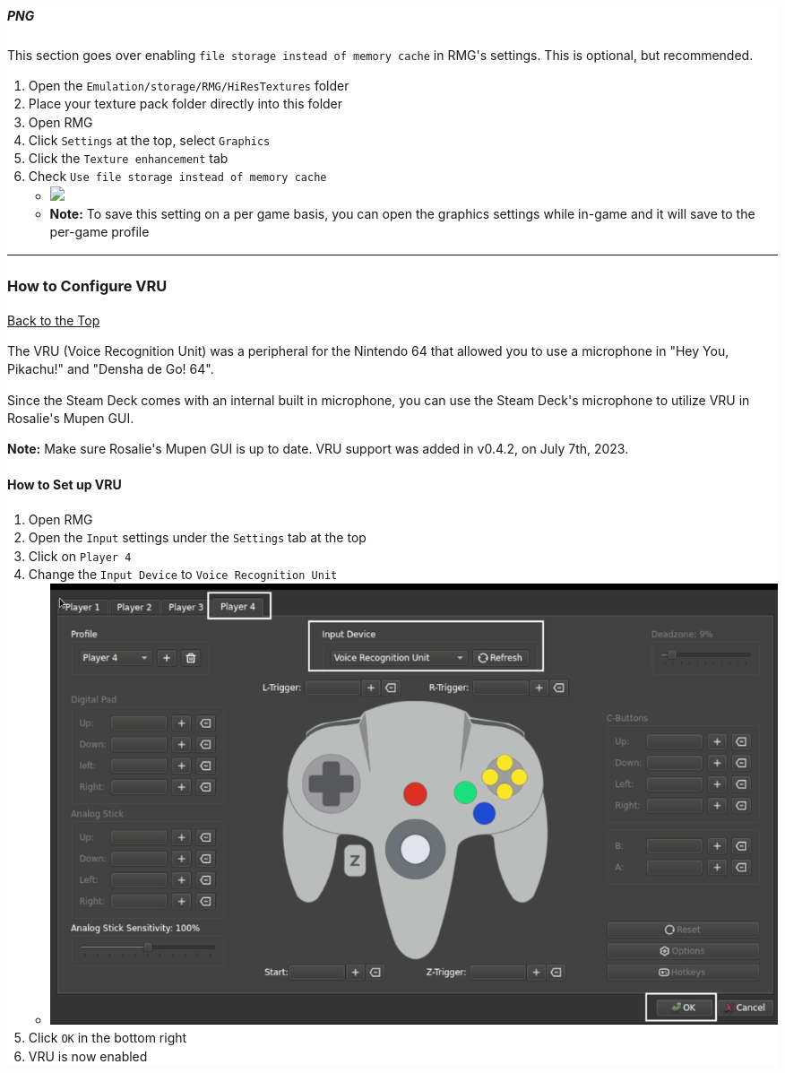 ##### PNG

This section goes over enabling `file storage instead of memory cache` in RMG's settings. This is optional, but recommended. 

1. Open the `Emulation/storage/RMG/HiResTextures` folder
2. Place your texture pack folder directly into this folder
3. Open RMG
4. Click `Settings` at the top, select `Graphics`
5. Click the `Texture enhancement` tab
6. Check `Use file storage instead of memory cache`
    * <img src="https://user-images.githubusercontent.com/108900299/220504446-d29fc261-9194-43ee-ba19-2c15562ac716.png" height="300">
    * **Note:** To save this setting on a per game basis, you can open the graphics settings while in-game and it will save to the per-game profile


***

### How to Configure VRU
[Back to the Top](#rmg-table-of-contents)

The VRU (Voice Recognition Unit) was a peripheral for the Nintendo 64 that allowed you to use a microphone in "Hey You, Pikachu!" and "Densha de Go! 64". 

Since the Steam Deck comes with an internal built in microphone, you can use the Steam Deck's microphone to utilize VRU in Rosalie's Mupen GUI.

**Note:** Make sure Rosalie's Mupen GUI is up to date. VRU support was added in v0.4.2, on July 7th, 2023. 

#### How to Set up VRU

1. Open RMG
2. Open the `Input` settings under the `Settings` tab at the top
3. Click on `Player 4`
4. Change the `Input Device` to `Voice Recognition Unit`
    * ![RMG VRU](../../assets/rmg-vru.png) 
5. Click `OK` in the bottom right
6. VRU is now enabled
